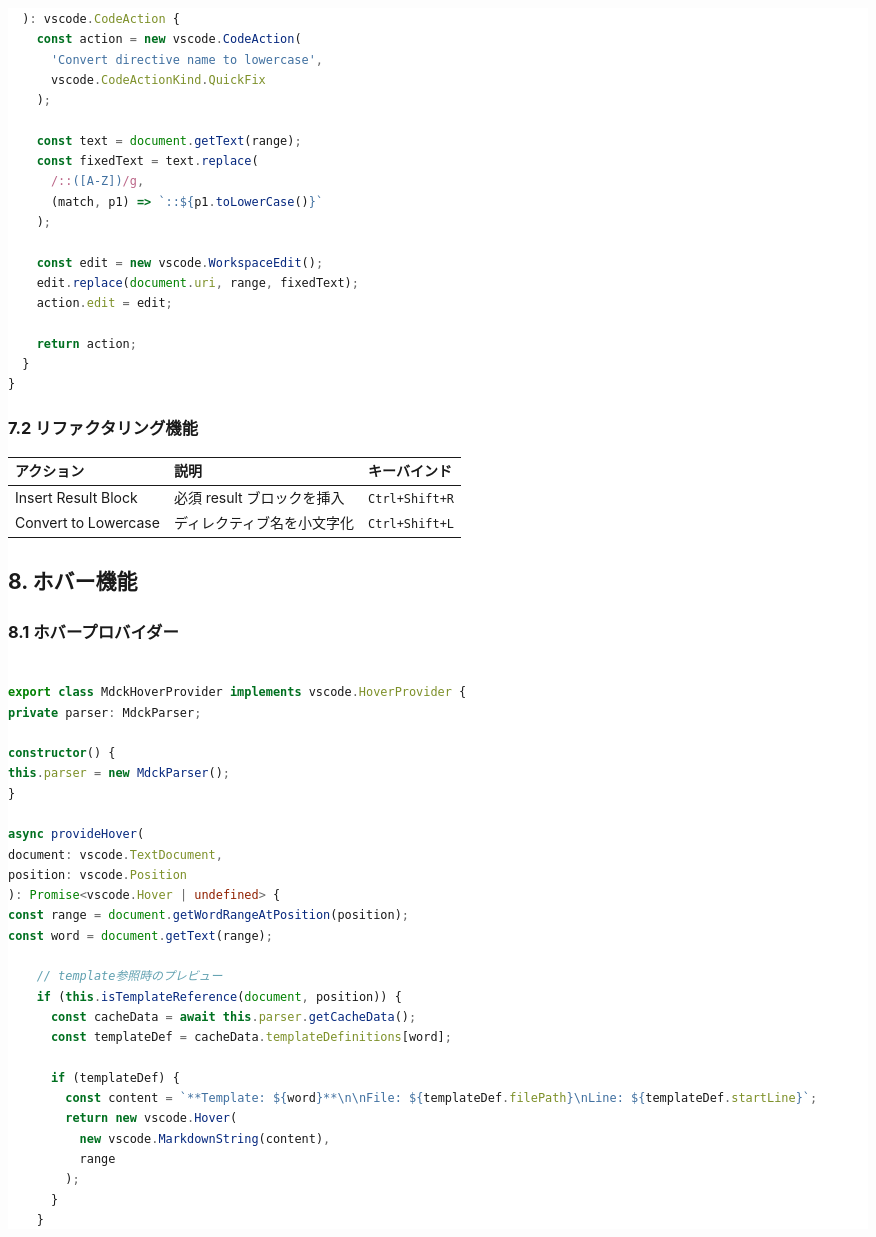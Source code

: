 ```typescript
  ): vscode.CodeAction {
    const action = new vscode.CodeAction(
      'Convert directive name to lowercase',
      vscode.CodeActionKind.QuickFix
    );

    const text = document.getText(range);
    const fixedText = text.replace(
      /::([A-Z])/g,
      (match, p1) => `::${p1.toLowerCase()}`
    );

    const edit = new vscode.WorkspaceEdit();
    edit.replace(document.uri, range, fixedText);
    action.edit = edit;

    return action;
  }
}
```

### 7.2 リファクタリング機能

| アクション           | 説明                       | キーバインド   |
| :------------------- | :------------------------- | :------------- |
| Insert Result Block  | 必須 result ブロックを挿入 | `Ctrl+Shift+R` |
| Convert to Lowercase | ディレクティブ名を小文字化 | `Ctrl+Shift+L` |

## 8. ホバー機能

### 8.1 ホバープロバイダー

```typescript

export class MdckHoverProvider implements vscode.HoverProvider {
private parser: MdckParser;

constructor() {
this.parser = new MdckParser();
}

async provideHover(
document: vscode.TextDocument,
position: vscode.Position
): Promise<vscode.Hover | undefined> {
const range = document.getWordRangeAtPosition(position);
const word = document.getText(range);

    // template参照時のプレビュー
    if (this.isTemplateReference(document, position)) {
      const cacheData = await this.parser.getCacheData();
      const templateDef = cacheData.templateDefinitions[word];

      if (templateDef) {
        const content = `**Template: ${word}**\n\nFile: ${templateDef.filePath}\nLine: ${templateDef.startLine}`;
        return new vscode.Hover(
          new vscode.MarkdownString(content),
          range
        );
      }
    }
```